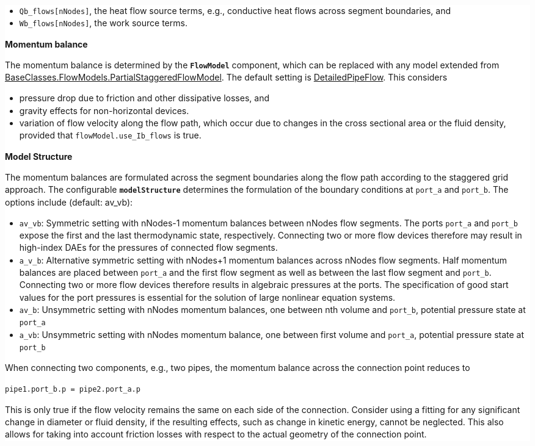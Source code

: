 -   `Qb_flows[nNodes]`, the heat flow source terms, e.g., conductive
    heat flows across segment boundaries, and
-   `Wb_flows[nNodes]`, the work source terms.

**Momentum balance**

The momentum balance is determined by the **`FlowModel`** component,
which can be replaced with any model extended from
[BaseClasses.FlowModels.PartialStaggeredFlowModel](Modelica_Fluid_Pipes_BaseClasses_FlowModels.html#Modelica.Fluid.Pipes.BaseClasses.FlowModels.PartialStaggeredFlowModel).
The default setting is
[DetailedPipeFlow](Modelica_Fluid_Pipes_BaseClasses_FlowModels.html#Modelica.Fluid.Pipes.BaseClasses.FlowModels.DetailedPipeFlow).
This considers

-   pressure drop due to friction and other dissipative losses, and
-   gravity effects for non-horizontal devices.
-   variation of flow velocity along the flow path, which occur due to
    changes in the cross sectional area or the fluid density, provided
    that `flowModel.use_Ib_flows` is true.

**Model Structure**

The momentum balances are formulated across the segment boundaries along
the flow path according to the staggered grid approach. The configurable
**`modelStructure`** determines the formulation of the boundary
conditions at `port_a` and `port_b`. The options include (default:
av\_vb):

-   `av_vb`: Symmetric setting with nNodes-1 momentum balances between
    nNodes flow segments. The ports `port_a` and `port_b` expose the
    first and the last thermodynamic state, respectively. Connecting two
    or more flow devices therefore may result in high-index DAEs for the
    pressures of connected flow segments.
-   `a_v_b`: Alternative symmetric setting with nNodes+1 momentum
    balances across nNodes flow segments. Half momentum balances are
    placed between `port_a` and the first flow segment as well as
    between the last flow segment and `port_b`. Connecting two or more
    flow devices therefore results in algebraic pressures at the ports.
    The specification of good start values for the port pressures is
    essential for the solution of large nonlinear equation systems.
-   `av_b`: Unsymmetric setting with nNodes momentum balances, one
    between nth volume and `port_b`, potential pressure state at
    `port_a`
-   `a_vb`: Unsymmetric setting with nNodes momentum balance, one
    between first volume and `port_a`, potential pressure state at
    `port_b`

When connecting two components, e.g., two pipes, the momentum balance
across the connection point reduces to

    pipe1.port_b.p = pipe2.port_a.p

This is only true if the flow velocity remains the same on each side of
the connection. Consider using a fitting for any significant change in
diameter or fluid density, if the resulting effects, such as change in
kinetic energy, cannot be neglected. This also allows for taking into
account friction losses with respect to the actual geometry of the
connection point.
